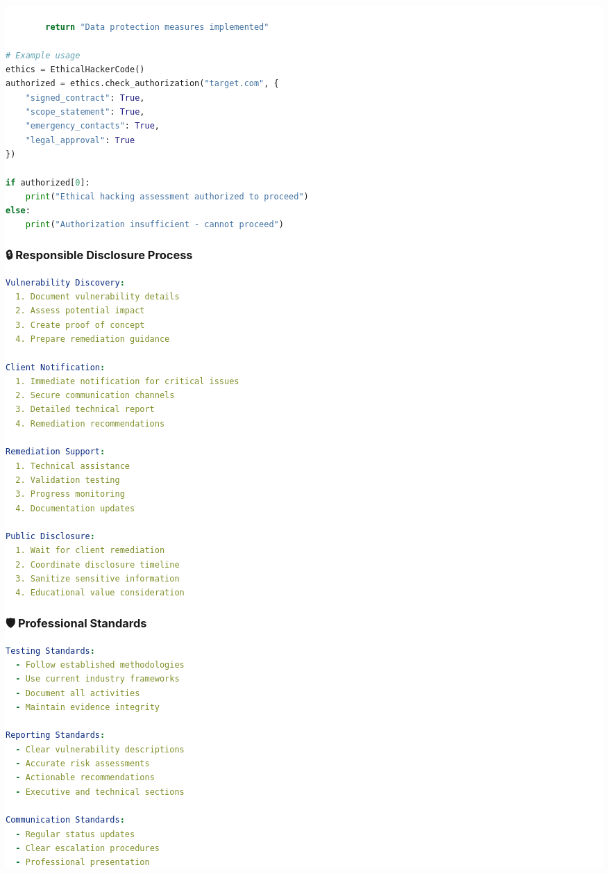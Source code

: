 ```python
        
        return "Data protection measures implemented"

# Example usage
ethics = EthicalHackerCode()
authorized = ethics.check_authorization("target.com", {
    "signed_contract": True,
    "scope_statement": True,
    "emergency_contacts": True,
    "legal_approval": True
})

if authorized[0]:
    print("Ethical hacking assessment authorized to proceed")
else:
    print("Authorization insufficient - cannot proceed")
```

### 🔒 Responsible Disclosure Process
```yaml
Vulnerability Discovery:
  1. Document vulnerability details
  2. Assess potential impact
  3. Create proof of concept
  4. Prepare remediation guidance
  
Client Notification:
  1. Immediate notification for critical issues
  2. Secure communication channels
  3. Detailed technical report
  4. Remediation recommendations
  
Remediation Support:
  1. Technical assistance
  2. Validation testing
  3. Progress monitoring
  4. Documentation updates
  
Public Disclosure:
  1. Wait for client remediation
  2. Coordinate disclosure timeline
  3. Sanitize sensitive information
  4. Educational value consideration
```

### 🛡️ Professional Standards
```yaml
Testing Standards:
  - Follow established methodologies
  - Use current industry frameworks
  - Document all activities
  - Maintain evidence integrity
  
Reporting Standards:
  - Clear vulnerability descriptions
  - Accurate risk assessments
  - Actionable recommendations
  - Executive and technical sections
  
Communication Standards:
  - Regular status updates
  - Clear escalation procedures
  - Professional presentation
```
